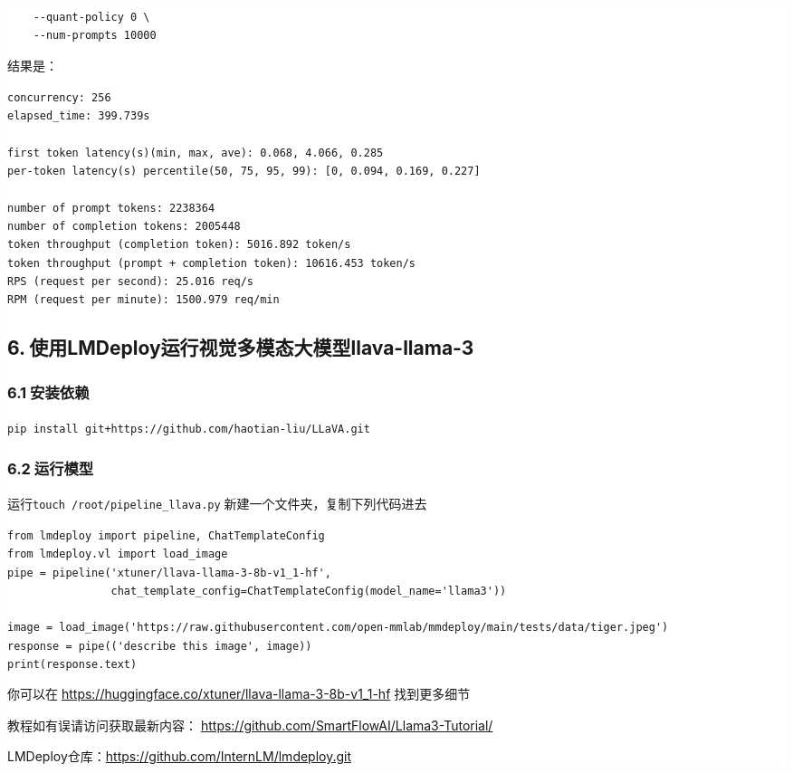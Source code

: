 ```shell
    --quant-policy 0 \
    --num-prompts 10000
```
结果是：
```shell
concurrency: 256
elapsed_time: 399.739s

first token latency(s)(min, max, ave): 0.068, 4.066, 0.285
per-token latency(s) percentile(50, 75, 95, 99): [0, 0.094, 0.169, 0.227]

number of prompt tokens: 2238364
number of completion tokens: 2005448
token throughput (completion token): 5016.892 token/s
token throughput (prompt + completion token): 10616.453 token/s
RPS (request per second): 25.016 req/s
RPM (request per minute): 1500.979 req/min
```

## 6. 使用LMDeploy运行视觉多模态大模型llava-llama-3
### 6.1 安装依赖
```shell
pip install git+https://github.com/haotian-liu/LLaVA.git
```
### 6.2 运行模型
运行`touch /root/pipeline_llava.py` 新建一个文件夹，复制下列代码进去
```shell
from lmdeploy import pipeline, ChatTemplateConfig
from lmdeploy.vl import load_image
pipe = pipeline('xtuner/llava-llama-3-8b-v1_1-hf',
                chat_template_config=ChatTemplateConfig(model_name='llama3'))

image = load_image('https://raw.githubusercontent.com/open-mmlab/mmdeploy/main/tests/data/tiger.jpeg')
response = pipe(('describe this image', image))
print(response.text)
```
你可以在 https://huggingface.co/xtuner/llava-llama-3-8b-v1_1-hf 找到更多细节

教程如有误请访问获取最新内容：
https://github.com/SmartFlowAI/Llama3-Tutorial/

LMDeploy仓库：https://github.com/InternLM/lmdeploy.git
